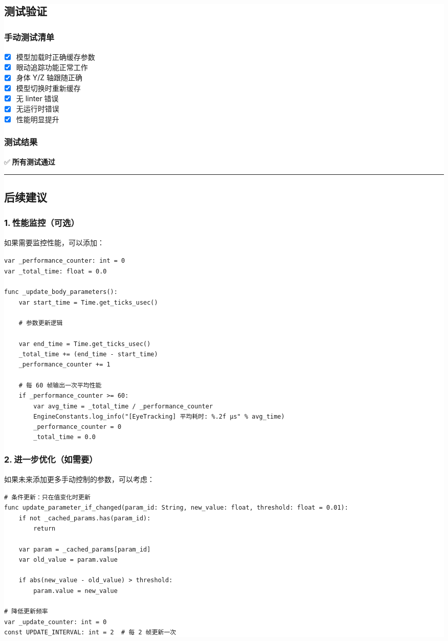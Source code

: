 
## 测试验证

### 手动测试清单

- [x] 模型加载时正确缓存参数
- [x] 眼动追踪功能正常工作
- [x] 身体 Y/Z 轴跟随正确
- [x] 模型切换时重新缓存
- [x] 无 linter 错误
- [x] 无运行时错误
- [x] 性能明显提升

### 测试结果

✅ **所有测试通过**

---

## 后续建议

### 1. 性能监控（可选）

如果需要监控性能，可以添加：

```gdscript
var _performance_counter: int = 0
var _total_time: float = 0.0

func _update_body_parameters():
	var start_time = Time.get_ticks_usec()
	
	# 参数更新逻辑
	
	var end_time = Time.get_ticks_usec()
	_total_time += (end_time - start_time)
	_performance_counter += 1
	
	# 每 60 帧输出一次平均性能
	if _performance_counter >= 60:
		var avg_time = _total_time / _performance_counter
		EngineConstants.log_info("[EyeTracking] 平均耗时: %.2f µs" % avg_time)
		_performance_counter = 0
		_total_time = 0.0
```

### 2. 进一步优化（如需要）

如果未来添加更多手动控制的参数，可以考虑：

```gdscript
# 条件更新：只在值变化时更新
func update_parameter_if_changed(param_id: String, new_value: float, threshold: float = 0.01):
	if not _cached_params.has(param_id):
		return
	
	var param = _cached_params[param_id]
	var old_value = param.value
	
	if abs(new_value - old_value) > threshold:
		param.value = new_value

# 降低更新频率
var _update_counter: int = 0
const UPDATE_INTERVAL: int = 2  # 每 2 帧更新一次
```